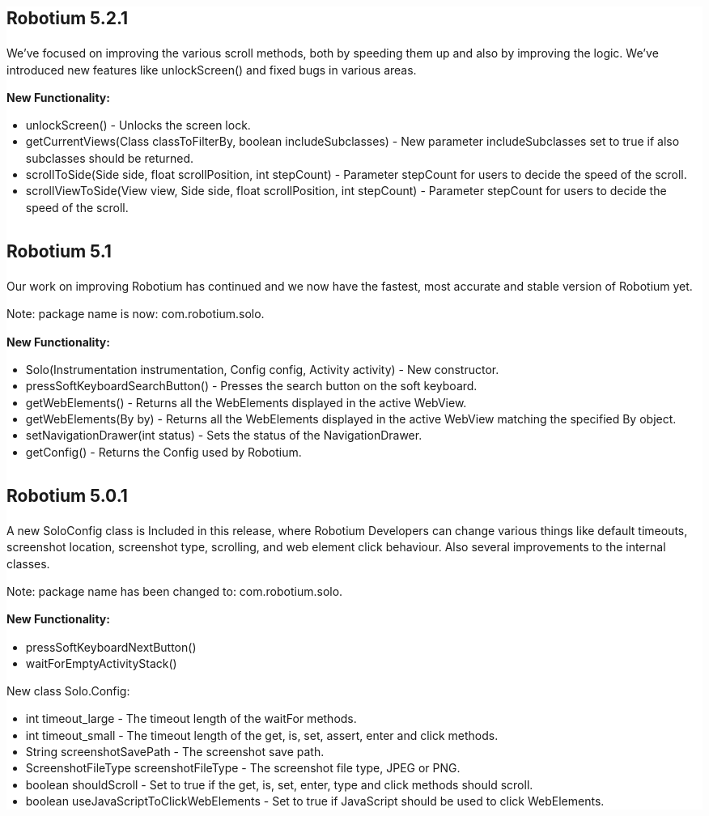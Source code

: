 ## Robotium 5.2.1 ##

We’ve focused on improving the various scroll methods, both by speeding them up and also by improving the logic. We’ve introduced new features like unlockScreen() and fixed bugs in various areas.

**New Functionality:**

  * unlockScreen() - Unlocks the screen lock.
  * getCurrentViews(Class classToFilterBy, boolean includeSubclasses) - New parameter includeSubclasses set to true if also subclasses should be returned.
  * scrollToSide(Side side, float scrollPosition, int stepCount) - Parameter stepCount for users to decide the speed of the scroll.
  * scrollViewToSide(View view, Side side, float scrollPosition, int stepCount) - Parameter stepCount for users to decide the speed of the scroll.


## Robotium 5.1 ##

Our work on improving Robotium has continued and we now have the fastest, most accurate and stable version of Robotium yet.

Note: package name is now: com.robotium.solo.

**New Functionality:**

  * Solo(Instrumentation instrumentation, Config config, Activity activity) - New constructor.
  * pressSoftKeyboardSearchButton() - Presses the search button on the soft keyboard.
  * getWebElements() - Returns all the WebElements displayed in the active WebView.
  * getWebElements(By by) - Returns all the WebElements displayed in the active WebView matching the specified By object.
  * setNavigationDrawer(int status) - Sets the status of the NavigationDrawer.
  * getConfig() - Returns the Config used by Robotium.

## Robotium 5.0.1 ##

A new SoloConfig class is Included in this release, where Robotium Developers can change various things like default timeouts, screenshot location, screenshot type, scrolling, and web element click behaviour. Also several improvements to the internal classes.

Note: package name has been changed to: com.robotium.solo.


**New Functionality:**

  * pressSoftKeyboardNextButton()
  * waitForEmptyActivityStack()

New class Solo.Config:

  * int timeout\_large - The timeout length of the waitFor methods.
  * int timeout\_small - The timeout length of the get, is, set, assert, enter and click methods.
  * String screenshotSavePath - The screenshot save path.
  * ScreenshotFileType screenshotFileType - The screenshot file type, JPEG or PNG.
  * boolean shouldScroll - Set to true if the get, is, set, enter, type and click methods should scroll.
  * boolean useJavaScriptToClickWebElements  - Set to true if JavaScript should be used to click WebElements.
